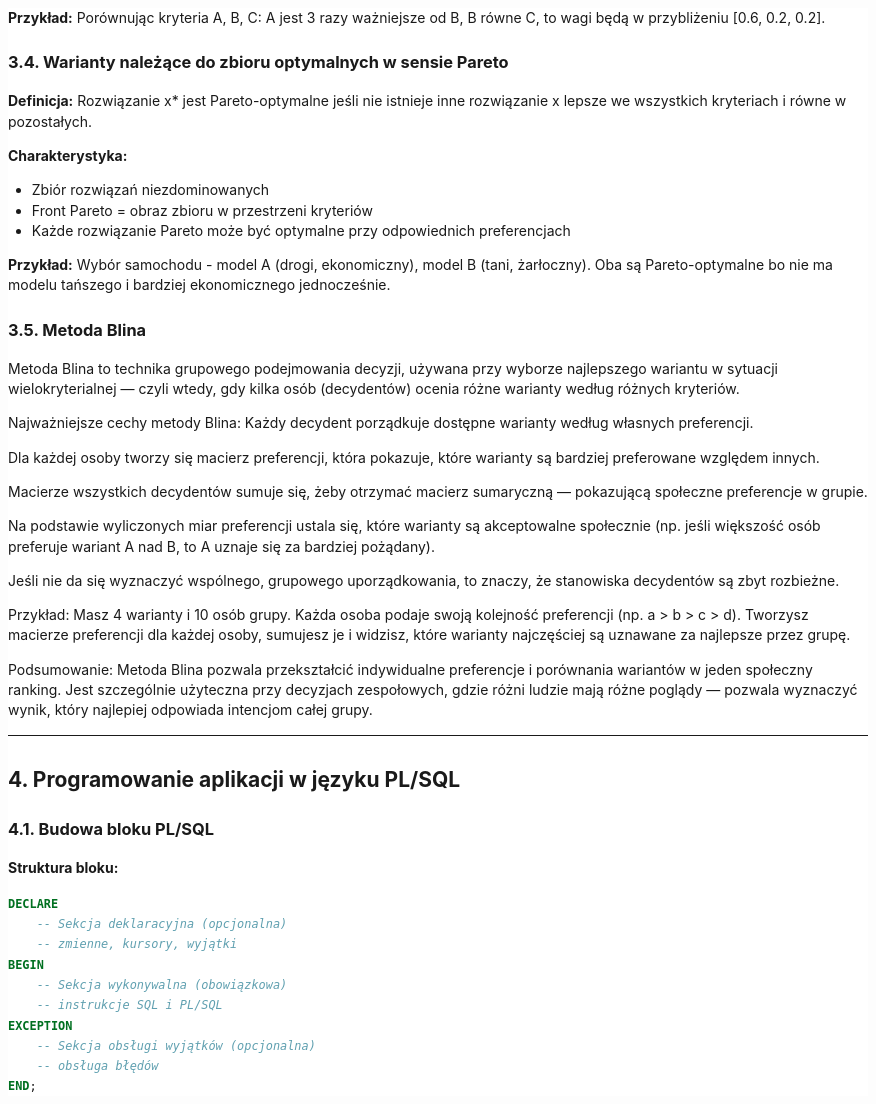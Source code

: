 **Przykład:** Porównując kryteria A, B, C: A jest 3 razy ważniejsze od B, B równe C, to wagi będą w przybliżeniu [0.6, 0.2, 0.2].

### 3.4. Warianty należące do zbioru optymalnych w sensie Pareto

**Definicja:** Rozwiązanie x* jest Pareto-optymalne jeśli nie istnieje inne rozwiązanie x lepsze we wszystkich kryteriach i równe w pozostałych.

**Charakterystyka:**
- Zbiór rozwiązań niezdominowanych
- Front Pareto = obraz zbioru w przestrzeni kryteriów  
- Każde rozwiązanie Pareto może być optymalne przy odpowiednich preferencjach

**Przykład:** Wybór samochodu - model A (drogi, ekonomiczny), model B (tani, żarłoczny). Oba są Pareto-optymalne bo nie ma modelu tańszego i bardziej ekonomicznego jednocześnie.

### 3.5. Metoda Blina

Metoda Blina to technika grupowego podejmowania decyzji, używana przy wyborze najlepszego wariantu w sytuacji wielokryterialnej — czyli wtedy, gdy kilka osób (decydentów) ocenia różne warianty według różnych kryteriów.

Najważniejsze cechy metody Blina:
Każdy decydent porządkuje dostępne warianty według własnych preferencji.

Dla każdej osoby tworzy się macierz preferencji, która pokazuje, które warianty są bardziej preferowane względem innych.

Macierze wszystkich decydentów sumuje się, żeby otrzymać macierz sumaryczną — pokazującą społeczne preferencje w grupie.

Na podstawie wyliczonych miar preferencji ustala się, które warianty są akceptowalne społecznie (np. jeśli większość osób preferuje wariant A nad B, to A uznaje się za bardziej pożądany).

Jeśli nie da się wyznaczyć wspólnego, grupowego uporządkowania, to znaczy, że stanowiska decydentów są zbyt rozbieżne.

Przykład:
Masz 4 warianty i 10 osób grupy. Każda osoba podaje swoją kolejność preferencji (np. a > b > c > d). Tworzysz macierze preferencji dla każdej osoby, sumujesz je i widzisz, które warianty najczęściej są uznawane za najlepsze przez grupę.

Podsumowanie:
Metoda Blina pozwala przekształcić indywidualne preferencje i porównania wariantów w jeden społeczny ranking. Jest szczególnie użyteczna przy decyzjach zespołowych, gdzie różni ludzie mają różne poglądy — pozwala wyznaczyć wynik, który najlepiej odpowiada intencjom całej grupy.

---

## 4. Programowanie aplikacji w języku PL/SQL

### 4.1. Budowa bloku PL/SQL

**Struktura bloku:**
```sql
DECLARE
    -- Sekcja deklaracyjna (opcjonalna)
    -- zmienne, kursory, wyjątki
BEGIN  
    -- Sekcja wykonywalna (obowiązkowa)
    -- instrukcje SQL i PL/SQL
EXCEPTION
    -- Sekcja obsługi wyjątków (opcjonalna)
    -- obsługa błędów
END;
```
